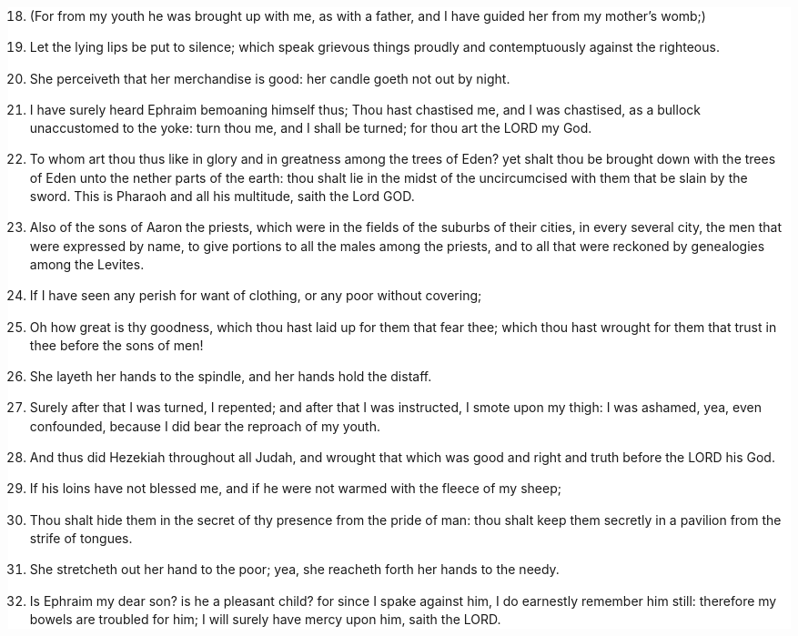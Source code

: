 18. (For from my youth he was brought up with me, as with a
father, and I have guided her from my mother’s womb;)

18. Let the lying lips be put to silence; which speak grievous
things proudly and contemptuously against the righteous.

18. She perceiveth that her merchandise is good: her candle goeth
not out by night.

18. I have surely heard Ephraim bemoaning himself thus; Thou hast
chastised me, and I was chastised, as a bullock unaccustomed to the
yoke: turn thou me, and I shall be turned; for thou art the LORD my
God.

18. To whom art thou thus like in glory and in greatness among the
trees of Eden? yet shalt thou be brought down with the trees of Eden
unto the nether parts of the earth: thou shalt lie in the midst of the
uncircumcised with them that be slain by the sword. This is Pharaoh
and all his multitude, saith the Lord GOD.

19. Also of the sons of
Aaron the priests, which were in the fields of the suburbs of their
cities, in every several city, the men that were expressed by name, to
give portions to all the males among the priests, and to all that were
reckoned by genealogies among the Levites.

19. If I have
seen any perish for want of clothing, or any poor without covering;

19. Oh how great is thy goodness, which thou hast laid up for them
that fear thee; which thou hast wrought for them that trust in thee
before the sons of men!

19. She layeth her hands to the spindle, and her hands hold the
distaff.

19. Surely after that I was turned, I repented; and after that I was
instructed, I smote upon my thigh: I was ashamed, yea, even
confounded, because I did bear the reproach of my youth.

20. And thus did Hezekiah throughout all Judah, and wrought that
which was good and right and truth before the LORD his God.

20. If his loins have not blessed me, and if he were not warmed with
the fleece of my sheep;

20. Thou shalt hide them in the secret of thy presence from the
pride of man: thou shalt keep them secretly in a pavilion from the
strife of tongues.

20. She stretcheth out her hand to the poor; yea, she reacheth forth
her hands to the needy.

20. Is Ephraim my dear son? is he a pleasant child? for since I
spake against him, I do earnestly remember him still: therefore my
bowels are troubled for him; I will surely have mercy upon him, saith
the LORD.
